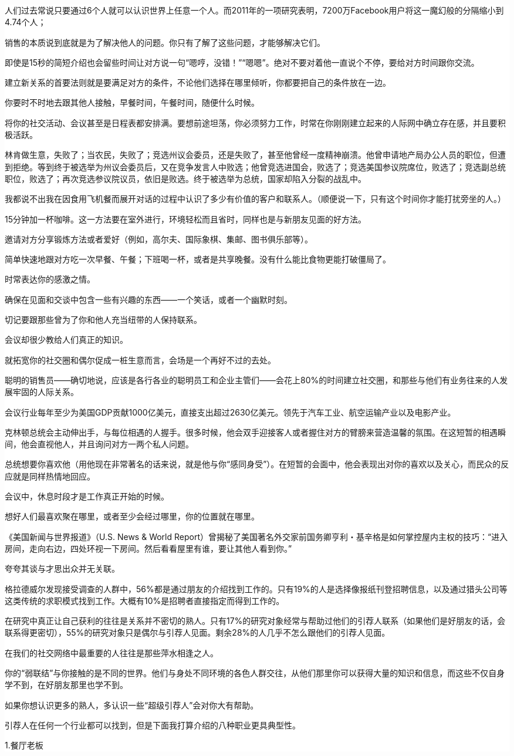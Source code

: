 人们过去常说只要通过6个人就可以认识世界上任意一个人。而2011年的一项研究表明，7200万Facebook用户将这一魔幻般的分隔缩小到4.74个人；

销售的本质说到底就是为了解决他人的问题。你只有了解了这些问题，才能够解决它们。

即使是15秒的简短介绍也会留些时间让对方说一句“嗯哼，没错！”“嗯嗯”。绝对不要对着他一直说个不停，要给对方时间跟你交流。

建立新关系的首要法则就是要满足对方的条件，不论他们选择在哪里倾听，你都要把自己的条件放在一边。

你要时不时地去跟其他人接触，早餐时间，午餐时间，随便什么时候。

将你的社交活动、会议甚至是日程表都安排满。要想前途坦荡，你必须努力工作，时常在你刚刚建立起来的人际网中确立存在感，并且要积极活跃。

林肯做生意，失败了；当农民，失败了；竞选州议会委员，还是失败了，甚至他曾经一度精神崩溃。他曾申请地产局办公人员的职位，但遭到拒绝。等到终于被选举为州议会委员后，又在竞争发言人中败选；他曾竞选进国会，败选了；竞选美国参议院席位，败选了；竞选副总统职位，败选了；再次竞选参议院议员，依旧是败选。终于被选举为总统，国家却陷入分裂的战乱中。

我都说不出我在因食用飞机餐而展开对话的过程中认识了多少有价值的客户和联系人。（顺便说一下，只有这个时间你才能打扰旁坐的人。）

15分钟加一杯咖啡。这一方法要在室外进行，环境轻松而且省时，同样也是与新朋友见面的好方法。

邀请对方分享锻炼方法或者爱好（例如，高尔夫、国际象棋、集邮、图书俱乐部等）。

简单快速地跟对方吃一次早餐、午餐；下班喝一杯，或者是共享晚餐。没有什么能比食物更能打破僵局了。

时常表达你的感激之情。

确保在见面和交谈中包含一些有兴趣的东西——一个笑话，或者一个幽默时刻。

切记要跟那些曾为了你和他人充当纽带的人保持联系。

会议却很少教给人们真正的知识。

就拓宽你的社交圈和偶尔促成一桩生意而言，会场是一个再好不过的去处。

聪明的销售员——确切地说，应该是各行各业的聪明员工和企业主管们——会花上80%的时间建立社交圈，和那些与他们有业务往来的人发展牢固的人际关系。

会议行业每年至少为美国GDP贡献1000亿美元，直接支出超过2630亿美元。领先于汽车工业、航空运输产业以及电影产业。

克林顿总统会主动伸出手，与每位相遇的人握手。很多时候，他会双手迎接客人或者握住对方的臂膀来营造温馨的氛围。在这短暂的相遇瞬间，他会直视他人，并且询问对方一两个私人问题。

总统想要你喜欢他（用他现在非常著名的话来说，就是他与你“感同身受”）。在短暂的会面中，他会表现出对你的喜欢以及关心，而民众的反应就是同样热情地回应。

会议中，休息时段才是工作真正开始的时候。

想好人们最喜欢聚在哪里，或者至少会经过哪里，你的位置就在哪里。

《美国新闻与世界报道》（U.S. News & World Report）曾揭秘了美国著名外交家前国务卿亨利・基辛格是如何掌控屋内主权的技巧：“进入房间，走向右边，四处环视一下房间。然后看看屋里有谁，要让其他人看到你。”

夸夸其谈与才思出众并无关联。

格拉德威尔发现接受调查的人群中，56%都是通过朋友的介绍找到工作的。只有19%的人是选择像报纸刊登招聘信息，以及通过猎头公司等这类传统的求职模式找到工作。大概有10%是招聘者直接指定而得到工作的。

在研究中真正让自己获利的往往是关系并不密切的熟人。只有17%的研究对象经常与帮助过他们的引荐人联系（如果他们是好朋友的话，会联系得更密切），55%的研究对象只是偶尔与引荐人见面。剩余28%的人几乎不怎么跟他们的引荐人见面。

在我们的社交网络中最重要的人往往是那些萍水相逢之人。

你的“弱联结”与你接触的是不同的世界。他们与身处不同环境的各色人群交往，从他们那里你可以获得大量的知识和信息，而这些不仅自身学不到，在好朋友那里也学不到。

如果你想认识更多的熟人，多认识一些“超级引荐人”会对你大有帮助。

引荐人在任何一个行业都可以找到，但是下面我打算介绍的八种职业更具典型性。

1.餐厅老板
